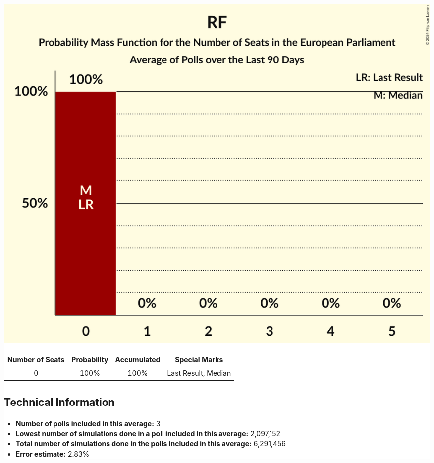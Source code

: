 ![Graph with seats probability mass function not yet produced](average-2024-12-31-coalitions-seats-pmf-rf.png "Seats Probability Mass Function")

| Number of Seats | Probability | Accumulated | Special Marks |
|:---------------:|:-----------:|:-----------:|:-------------:|
| 0 | 100% | 100% | Last Result, Median |


## Technical Information

+ **Number of polls included in this average:** 3
+ **Lowest number of simulations done in a poll included in this average:** 2,097,152
+ **Total number of simulations done in the polls included in this average:** 6,291,456
+ **Error estimate:** 2.83%
